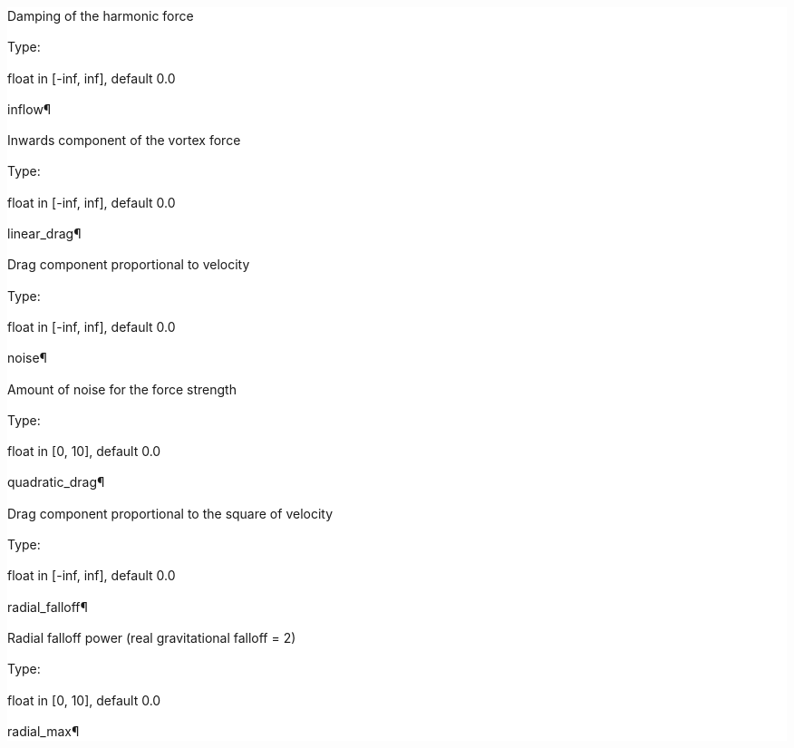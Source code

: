     

Damping of the harmonic force

Type:

    

float in [-inf, inf], default 0.0

inflow¶

    

Inwards component of the vortex force

Type:

    

float in [-inf, inf], default 0.0

linear_drag¶

    

Drag component proportional to velocity

Type:

    

float in [-inf, inf], default 0.0

noise¶

    

Amount of noise for the force strength

Type:

    

float in [0, 10], default 0.0

quadratic_drag¶

    

Drag component proportional to the square of velocity

Type:

    

float in [-inf, inf], default 0.0

radial_falloff¶

    

Radial falloff power (real gravitational falloff = 2)

Type:

    

float in [0, 10], default 0.0

radial_max¶

    